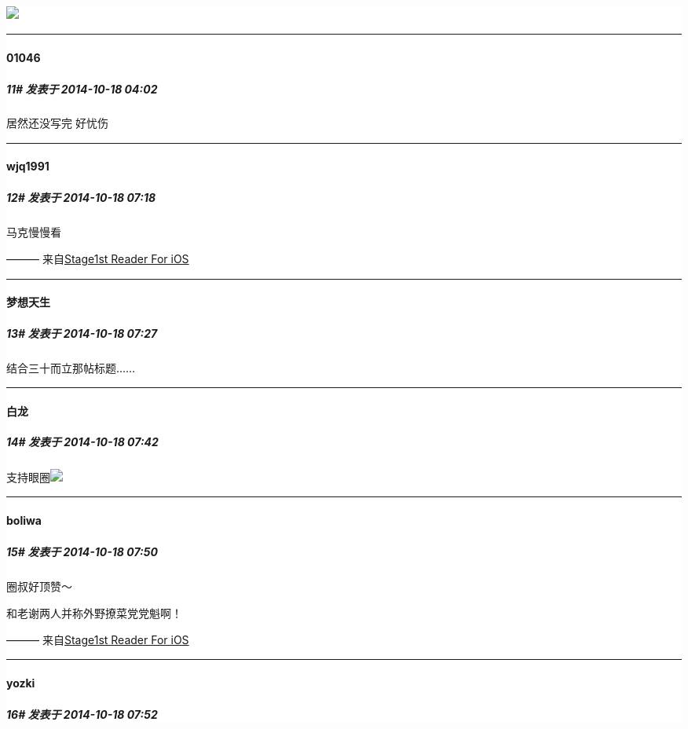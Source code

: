 
<img src="http://ww2.sinaimg.cn/large/6350b5degw1elerssp3bdj215o0rp7j8.jpg" referrerpolicy="no-referrer">


-----

####  01046  
##### 11#       发表于 2014-10-18 04:02


居然还没写完 好忧伤


-----

####  wjq1991  
##### 12#       发表于 2014-10-18 07:18


马克慢慢看

——— 来自[Stage1st Reader For iOS](http://itunes.apple.com/us/app/stage1st-reader/id509916119?mt=8)


-----

####  梦想天生  
##### 13#       发表于 2014-10-18 07:27


结合三十而立那帖标题……


-----

####  白龙  
##### 14#       发表于 2014-10-18 07:42


支持眼圈<img src="https://static.saraba1st.com/image/smiley/face/86.gif" referrerpolicy="no-referrer">


-----

####  boliwa  
##### 15#       发表于 2014-10-18 07:50


圈叔好顶赞～

和老谢两人并称外野撩菜党党魁啊！

——— 来自[Stage1st Reader For iOS](http://itunes.apple.com/us/app/stage1st-reader/id509916119?mt=8)


-----

####  yozki  
##### 16#       发表于 2014-10-18 07:52
